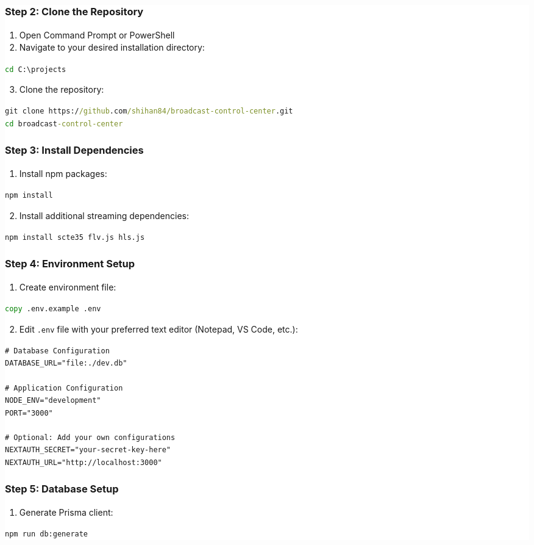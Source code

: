 ### Step 2: Clone the Repository

1. Open Command Prompt or PowerShell
2. Navigate to your desired installation directory:

```cmd
cd C:\projects
```

3. Clone the repository:

```cmd
git clone https://github.com/shihan84/broadcast-control-center.git
cd broadcast-control-center
```

### Step 3: Install Dependencies

1. Install npm packages:

```cmd
npm install
```

2. Install additional streaming dependencies:

```cmd
npm install scte35 flv.js hls.js
```

### Step 4: Environment Setup

1. Create environment file:

```cmd
copy .env.example .env
```

2. Edit `.env` file with your preferred text editor (Notepad, VS Code, etc.):

```env
# Database Configuration
DATABASE_URL="file:./dev.db"

# Application Configuration
NODE_ENV="development"
PORT="3000"

# Optional: Add your own configurations
NEXTAUTH_SECRET="your-secret-key-here"
NEXTAUTH_URL="http://localhost:3000"
```

### Step 5: Database Setup

1. Generate Prisma client:

```cmd
npm run db:generate
```
